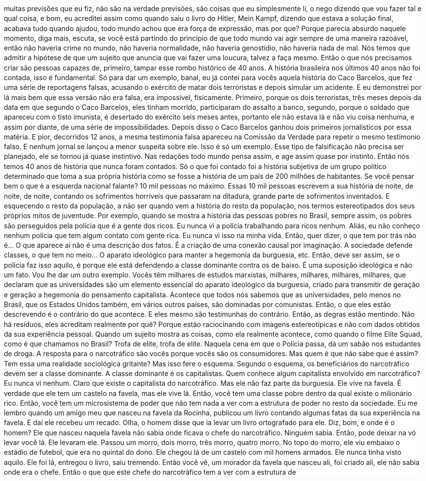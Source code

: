 muitas previsões que eu fiz, não são na verdade previsões, são coisas que eu simplesmente li, o nego dizendo que vou fazer tal e qual coisa, e bom, eu acreditei assim como quando saiu o livro do Hitler, Mein Kampf, dizendo que estava a solução final, acabava tudo quando ajudou, todo mundo achou que era força de expressão, mas por que? Porque parecia absurdo naquele momento, diga mais, escuta, se você está partindo do princípio de que todo mundo vai agir sempre de uma maneira razoável, então não haveria crime no mundo, não haveria normalidade, não haveria genostídio, não haveria nada de mal. Nós temos que admitir a hipótese de que um sujeito que anuncia que vai fazer uma loucura, talvez a faça mesmo. Então o que nós precisamos criar são pessoas capazes de, primeiro, tampar esse rombo histórico de 40 anos. A história brasileira nos últimos 40 anos não foi contada, isso é fundamental. Só para dar um exemplo, banal, eu já contei para vocês aquela história do Caco Barcelos, que fez uma série de reportagens falsas, acusando o exército de matar dois terroristas e depois simular um acidente. E eu demonstrei por lá mais bem que essa versão não era falsa, era impossível, fisicamente. Primeiro, porque os dois terroristas, três meses depois da data em que segundo o Caco Barcelos, eles tinham morrido, participaram do assalto a banco, segundo, porque o soldado que apareceu com o tisto imunista, é desertado do exército seis meses antes, portanto ele não estava lá e não viu coisa nenhuma, e assim por diante, de uma série de impossibilidades. Depois disso o Caco Barcelos ganhou dois primeiros jornalísticos por essa matéria. E pior, decorridos 12 anos, a mesma testimonia falsa apareceu na Comissão da Verdade para repetir o mesmo testimonio falso. E nenhum jornal se lançou a menor suspeita sobre ele. Isso é só um exemplo. Esse tipo de falsificação não precisa ser planejado, ele se tornou já quase instintivo. Nas redações todo mundo pensa assim, e age assim quase por instinto. Então nós temos 40 anos de história que nunca foram contados. Só o que foi contado foi a história subjetiva de um grupo político determinado que toma a sua própria história como se fosse a história de um país de 200 milhões de habitantes. Se você pensar bem o que é a esquerda nacional falante? 10 mil pessoas no máximo. Essas 10 mil pessoas escrevem a sua história de noite, de noite, de noite, contando os sofrimentos horríveis que passaram na ditadura, grande parte de sofrimentos inventados. E esquecendo o resto da população, a não ser quando vem a história do resto da população, nos termos estereotipados dos seus próprios mitos de juventude. Por exemplo, quando se mostra a história das pessoas pobres no Brasil, sempre assim, os pobres são perseguidos pela polícia que é a gente dos ricos. Eu nunca vi a polícia trabalhando para ricos nenhum. Aliás, eu não conheço nenhum polícia que tem algum contato com gente rica. Eu nunca vi isso na minha vida. Então, quer dizer, o que tem por trás não é... O que aparece aí não é uma descrição dos fatos. É a criação de uma conexão causal por imaginação. A sociedade defende classes, o que tem no meio... O aparato ideológico para manter a hegemonia da burguesia, etc. Então, deve ser assim, se o polícia faz isso aquilo, é porque ele está defendendo a classe dominante contra os de baixo. É uma suposição ideológica e não um fato. Vou lhe dar um outro exemplo. Vocês têm milhares de estudos marxistas, milhares, milhares, milhares, milhares, que declaram que as universidades são um elemento essencial do aparato ideológico da burguesia, criado para transmitir de geração e geração a hegemonia do pensamento capitalista. Acontece que todos nós sabemos que as universidades, pelo menos no Brasil, que os Estados Unidos também, em vários outros países, são dominadas por comunistas. Então, o que eles estão descrevendo é o contrário do que acontece. E eles mesmo são testimunhas do contrário. Então, as degras estão mentindo. Não há resíduos, eles acreditam realmente por quê? Porque estão raciocinando com imagens estereotípicas e não com dados obtidos da sua experiência pessoal. Quando um sujeito mostra as coisas, como ela realmente acontece, como quando o filme Elite Squad, como é que chamamos no Brasil? Trofa de elite, trofa de elite. Naquela cena em que o Polícia passa, dá um sabão nos estudantes de droga. A resposta para o narcotráfico são vocês porque vocês são os consumidores. Mas quem é que não sabe que é assim? Tem essa uma realidade sociológica gritante? Mas isso fere o esquema. Segundo o esquema, os beneficiários do narcotráfico devem ser a classe dominante. A classe dominante é os capitalistas. Quem conhece algum capitalista envolvido em narcotráfico? Eu nunca vi nenhum. Claro que existe o capitalista do narcotráfico. Mas ele não faz parte da burguesia. Ele vive na favela. É verdade que ele tem um castelo na favela, mas ele vive lá. Então, você tem uma classe pobre dentro da qual existe o milionário rico. Então, você tem um microsistema de poder que não tem nada a ver com a estrutura de poder no resto da sociedade. Eu me lembro quando um amigo meu que nasceu na favela da Rocinha, publicou um livro contando algumas fatas da sua experiência na favela. E daí ele recebeu um recado. Olha, o homem disse que ia levar um livro ortografado para ele. Diz, bom, e onde é o homem? Ele que nasceu naquela favela não sabia onde ficava o chefe do narcotráfico. Ninguém sabia. Então, pode deixar na vó levar você lá. Ele levaram ele. Passou um morro, dois morro, três morro, quatro morro. No topo do morro, ele viu embaixo o estádio de futebol, que era no quintal do dono. Ele chegou lá de um castelo com mil homens armados. Ele nunca tinha visto aquilo. Ele foi lá, entregou o livro, saiu tremendo. Então você vê, um morador da favela que nasceu ali, foi criado ali, ele não sabia onde era o chefe. Então o que que este chefe do narcotráfico tem a ver com a estrutura de